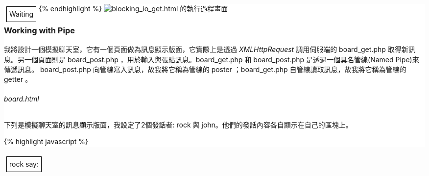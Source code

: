 </style>
</head>
<body>
<div id="board" class="board">Waiting</div>
</body>
</html>
{% endhighlight %}

<img src="http://blog.roodo.com/rocksaying/f9a14ea4.png" alt="blocking_io_get.html 的執行過程畫面" />

### Working with Pipe

我將設計一個模擬聊天室，它有一個頁面做為訊息顯示版面，它實際上是透過 <dfn>XMLHttpRequest</dfn> 調用伺服端的 board_get.php 取得新訊息。另一個頁面則是 board_post.php ，用於輸入與張貼訊息。board_get.php 和 board_post.php 是透過一個具名管線(Named Pipe)來傳遞訊息。 board_post.php 向管線寫入訊息，故我將它稱為管線的 poster ；board_get.php 自管線讀取訊息，故我將它稱為管線的 getter 。

###### board.html

下列是模擬聊天室的訊息顯示版面，我設定了2個發話者: rock 與 john。他們的發話內容各自顯示在自己的區塊上。

{% highlight javascript %}
<html>
<head>
<meta http-equiv="content-type" content="text/html; charset=utf-8">

<script type="text/ecmascript">
function handler(xhr, recipient) {
    if (xhr.readyState == 4 && xhr.status == 200) {
        //alert(xhr.status + ' : ' + xhr.responseText);
        var board = document.getElementById(recipient.name);
        board.value = xhr.responseText + board.value;
        recipient.blocking_get();
    }
}

function Recipient(name) {
    this.name = name;
}

Recipient.prototype.blocking_get = function() {
    var client = new XMLHttpRequest();
    var recipient = this;
    client.onreadystatechange = function() {
        handler(this, recipient);
    };
    client.open("GET", "/workspace/blocking_io/board_get.php?name=" + this.name);
    client.send();
}

recipient1 = new Recipient('rock');
recipient2 = new Recipient('john');
recipient1.blocking_get();
recipient2.blocking_get();
</script>

<style type="text/css">
.board {
  border: 1px solid black;
  padding: 5px;
  margin: 5px;
  float: left;
}
</style>
</head>
<body>
<div class="board">
  <label for="rock">rock say:</label><br/>